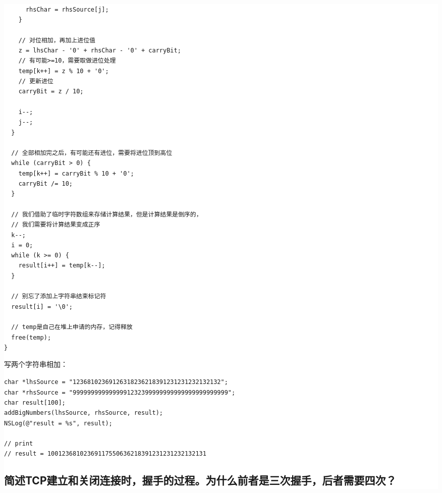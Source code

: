 ```objc
      rhsChar = rhsSource[j];
    }

    // 对位相加，再加上进位值
    z = lhsChar - '0' + rhsChar - '0' + carryBit;
    // 有可能>=10，需要取做进位处理
    temp[k++] = z % 10 + '0';
    // 更新进位
    carryBit = z / 10;

    i--;
    j--;
  }

  // 全部相加完之后，有可能还有进位，需要将进位顶到高位
  while (carryBit > 0) {
    temp[k++] = carryBit % 10 + '0';
    carryBit /= 10;
  }

  // 我们借助了临时字符数组来存储计算结果，但是计算结果是倒序的，
  // 我们需要将计算结果变成正序
  k--;
  i = 0;
  while (k >= 0) {
    result[i++] = temp[k--];
  }

  // 别忘了添加上字符串结束标记符
  result[i] = '\0';

  // temp是自己在堆上申请的内存，记得释放
  free(temp);
}

```
写两个字符串相加：

```objc
char *lhsSource = "12368102369126318236218391231231232132132";
char *rhsSource = "9999999999999991232399999999999999999999999";
char result[100];
addBigNumbers(lhsSource, rhsSource, result);
NSLog(@"result = %s", result);

// print
// result = 10012368102369117550636218391231231232132131
```

## 简述TCP建立和关闭连接时，握手的过程。为什么前者是三次握手，后者需要四次？
